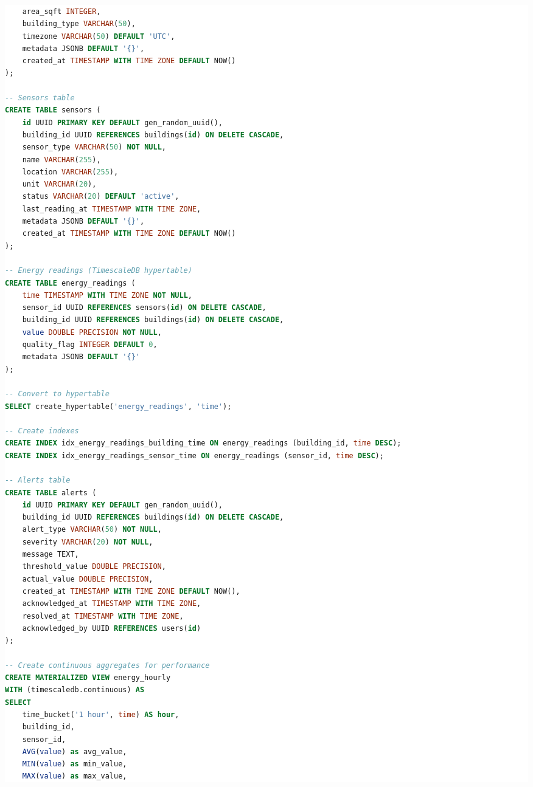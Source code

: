 ```sql
    area_sqft INTEGER,
    building_type VARCHAR(50),
    timezone VARCHAR(50) DEFAULT 'UTC',
    metadata JSONB DEFAULT '{}',
    created_at TIMESTAMP WITH TIME ZONE DEFAULT NOW()
);

-- Sensors table
CREATE TABLE sensors (
    id UUID PRIMARY KEY DEFAULT gen_random_uuid(),
    building_id UUID REFERENCES buildings(id) ON DELETE CASCADE,
    sensor_type VARCHAR(50) NOT NULL,
    name VARCHAR(255),
    location VARCHAR(255),
    unit VARCHAR(20),
    status VARCHAR(20) DEFAULT 'active',
    last_reading_at TIMESTAMP WITH TIME ZONE,
    metadata JSONB DEFAULT '{}',
    created_at TIMESTAMP WITH TIME ZONE DEFAULT NOW()
);

-- Energy readings (TimescaleDB hypertable)
CREATE TABLE energy_readings (
    time TIMESTAMP WITH TIME ZONE NOT NULL,
    sensor_id UUID REFERENCES sensors(id) ON DELETE CASCADE,
    building_id UUID REFERENCES buildings(id) ON DELETE CASCADE,
    value DOUBLE PRECISION NOT NULL,
    quality_flag INTEGER DEFAULT 0,
    metadata JSONB DEFAULT '{}'
);

-- Convert to hypertable
SELECT create_hypertable('energy_readings', 'time');

-- Create indexes
CREATE INDEX idx_energy_readings_building_time ON energy_readings (building_id, time DESC);
CREATE INDEX idx_energy_readings_sensor_time ON energy_readings (sensor_id, time DESC);

-- Alerts table
CREATE TABLE alerts (
    id UUID PRIMARY KEY DEFAULT gen_random_uuid(),
    building_id UUID REFERENCES buildings(id) ON DELETE CASCADE,
    alert_type VARCHAR(50) NOT NULL,
    severity VARCHAR(20) NOT NULL,
    message TEXT,
    threshold_value DOUBLE PRECISION,
    actual_value DOUBLE PRECISION,
    created_at TIMESTAMP WITH TIME ZONE DEFAULT NOW(),
    acknowledged_at TIMESTAMP WITH TIME ZONE,
    resolved_at TIMESTAMP WITH TIME ZONE,
    acknowledged_by UUID REFERENCES users(id)
);

-- Create continuous aggregates for performance
CREATE MATERIALIZED VIEW energy_hourly
WITH (timescaledb.continuous) AS
SELECT
    time_bucket('1 hour', time) AS hour,
    building_id,
    sensor_id,
    AVG(value) as avg_value,
    MIN(value) as min_value,
    MAX(value) as max_value,
```
